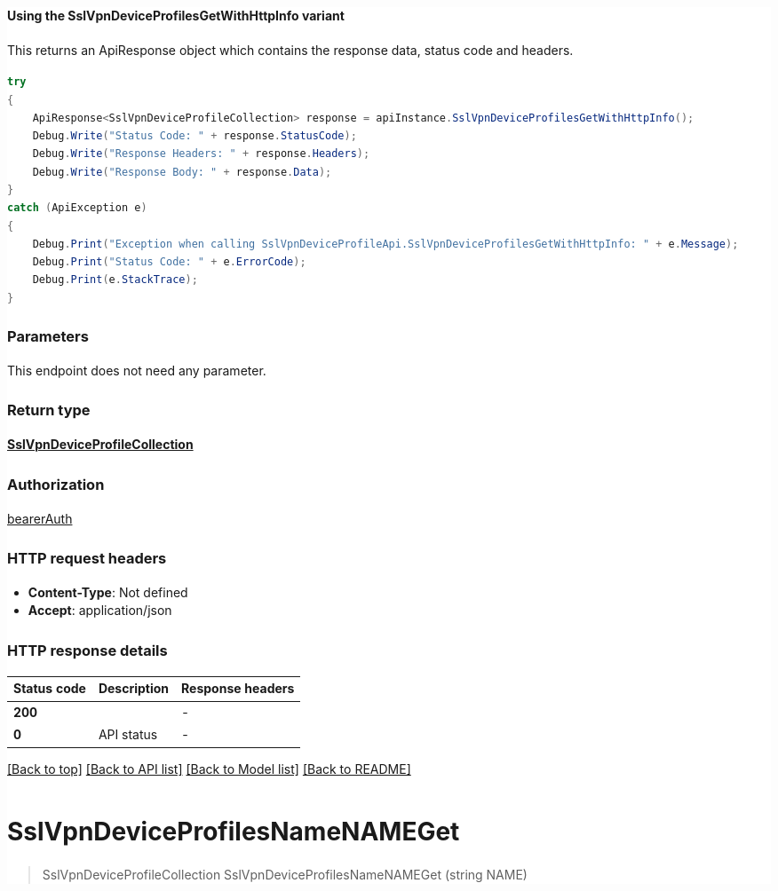#### Using the SslVpnDeviceProfilesGetWithHttpInfo variant
This returns an ApiResponse object which contains the response data, status code and headers.

```csharp
try
{
    ApiResponse<SslVpnDeviceProfileCollection> response = apiInstance.SslVpnDeviceProfilesGetWithHttpInfo();
    Debug.Write("Status Code: " + response.StatusCode);
    Debug.Write("Response Headers: " + response.Headers);
    Debug.Write("Response Body: " + response.Data);
}
catch (ApiException e)
{
    Debug.Print("Exception when calling SslVpnDeviceProfileApi.SslVpnDeviceProfilesGetWithHttpInfo: " + e.Message);
    Debug.Print("Status Code: " + e.ErrorCode);
    Debug.Print(e.StackTrace);
}
```

### Parameters
This endpoint does not need any parameter.
### Return type

[**SslVpnDeviceProfileCollection**](SslVpnDeviceProfileCollection.md)

### Authorization

[bearerAuth](../README.md#bearerAuth)

### HTTP request headers

 - **Content-Type**: Not defined
 - **Accept**: application/json


### HTTP response details
| Status code | Description | Response headers |
|-------------|-------------|------------------|
| **200** |  |  -  |
| **0** | API status |  -  |

[[Back to top]](#) [[Back to API list]](../README.md#documentation-for-api-endpoints) [[Back to Model list]](../README.md#documentation-for-models) [[Back to README]](../README.md)

<a id="sslvpndeviceprofilesnamenameget"></a>
# **SslVpnDeviceProfilesNameNAMEGet**
> SslVpnDeviceProfileCollection SslVpnDeviceProfilesNameNAMEGet (string NAME)
